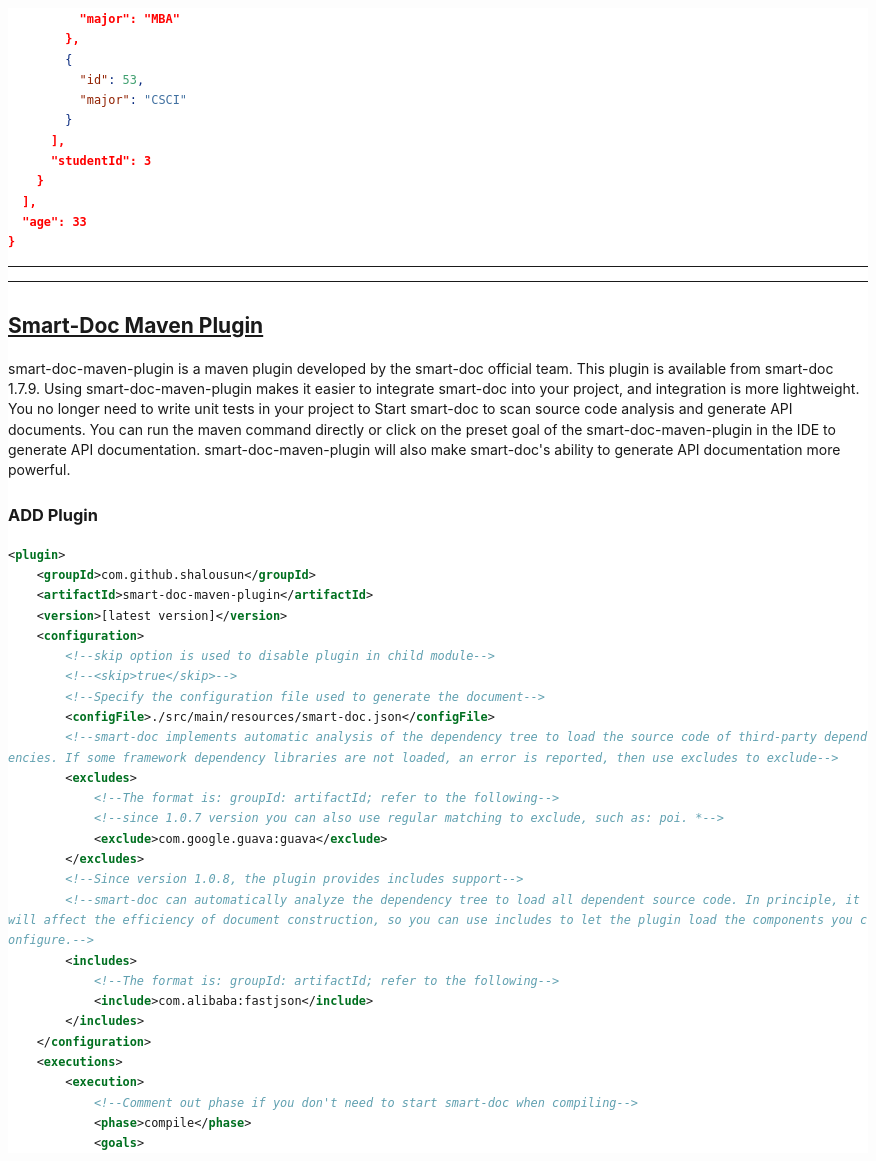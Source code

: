 ```json
          "major": "MBA"
        },
        {
          "id": 53,
          "major": "CSCI"
        }
      ],
      "studentId": 3
    }
  ],
  "age": 33
}
```

---
---


## [Smart-Doc Maven Plugin](https://smart-doc-group.github.io/#/diy/config?id=allconfig)

smart-doc-maven-plugin is a maven plugin developed by the smart-doc official team. This plugin is available from smart-doc 1.7.9. Using smart-doc-maven-plugin makes it easier to integrate smart-doc into your project, and integration is more lightweight. You no longer need to write unit tests in your project to Start smart-doc to scan source code analysis and generate API documents. You can run the maven command directly or click on the preset goal of the smart-doc-maven-plugin in the IDE to generate API documentation. smart-doc-maven-plugin will also make smart-doc's ability to generate API documentation more powerful.

### ADD Plugin

```xml
<plugin>
    <groupId>com.github.shalousun</groupId>
    <artifactId>smart-doc-maven-plugin</artifactId>
    <version>[latest version]</version>
    <configuration>
        <!--skip option is used to disable plugin in child module-->
        <!--<skip>true</skip>-->
        <!--Specify the configuration file used to generate the document-->
        <configFile>./src/main/resources/smart-doc.json</configFile>
        <!--smart-doc implements automatic analysis of the dependency tree to load the source code of third-party dependencies. If some framework dependency libraries are not loaded, an error is reported, then use excludes to exclude-->
        <excludes>
            <!--The format is: groupId: artifactId; refer to the following-->
            <!--since 1.0.7 version you can also use regular matching to exclude, such as: poi. *-->
            <exclude>com.google.guava:guava</exclude>
        </excludes>
        <!--Since version 1.0.8, the plugin provides includes support-->
        <!--smart-doc can automatically analyze the dependency tree to load all dependent source code. In principle, it will affect the efficiency of document construction, so you can use includes to let the plugin load the components you configure.-->
        <includes>
            <!--The format is: groupId: artifactId; refer to the following-->
            <include>com.alibaba:fastjson</include>
        </includes>
    </configuration>
    <executions>
        <execution>
            <!--Comment out phase if you don't need to start smart-doc when compiling-->
            <phase>compile</phase>
            <goals>
```